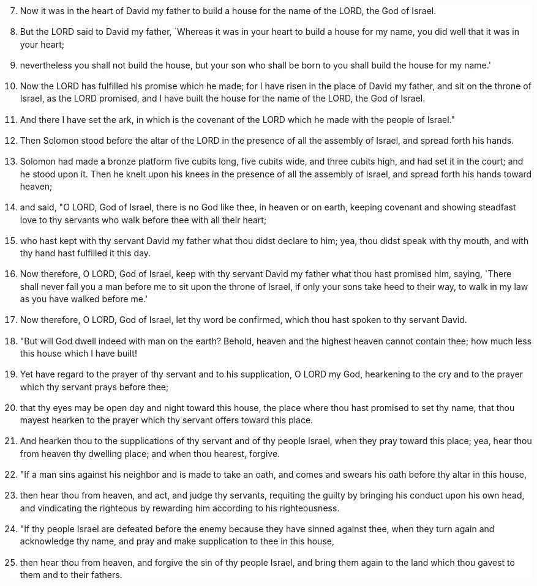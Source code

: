 7. Now it was in the heart of David my father to build a house for the name of the LORD, the God of Israel.

8. But the LORD said to David my father, `Whereas it was in your heart to build a house for my name, you did well that it was in your heart;

9. nevertheless you shall not build the house, but your son who shall be born to you shall build the house for my name.'

10. Now the LORD has fulfilled his promise which he made; for I have risen in the place of David my father, and sit on the throne of Israel, as the LORD promised, and I have built the house for the name of the LORD, the God of Israel.

11. And there I have set the ark, in which is the covenant of the LORD which he made with the people of Israel."

12. Then Solomon stood before the altar of the LORD in the presence of all the assembly of Israel, and spread forth his hands.

13. Solomon had made a bronze platform five cubits long, five cubits wide, and three cubits high, and had set it in the court; and he stood upon it. Then he knelt upon his knees in the presence of all the assembly of Israel, and spread forth his hands toward heaven;

14. and said, "O LORD, God of Israel, there is no God like thee, in heaven or on earth, keeping covenant and showing steadfast love to thy servants who walk before thee with all their heart;

15. who hast kept with thy servant David my father what thou didst declare to him; yea, thou didst speak with thy mouth, and with thy hand hast fulfilled it this day.

16. Now therefore, O LORD, God of Israel, keep with thy servant David my father what thou hast promised him, saying, `There shall never fail you a man before me to sit upon the throne of Israel, if only your sons take heed to their way, to walk in my law as you have walked before me.'

17. Now therefore, O LORD, God of Israel, let thy word be confirmed, which thou hast spoken to thy servant David.

18. "But will God dwell indeed with man on the earth? Behold, heaven and the highest heaven cannot contain thee; how much less this house which I have built!

19. Yet have regard to the prayer of thy servant and to his supplication, O LORD my God, hearkening to the cry and to the prayer which thy servant prays before thee;

20. that thy eyes may be open day and night toward this house, the place where thou hast promised to set thy name, that thou mayest hearken to the prayer which thy servant offers toward this place.

21. And hearken thou to the supplications of thy servant and of thy people Israel, when they pray toward this place; yea, hear thou from heaven thy dwelling place; and when thou hearest, forgive.

22. "If a man sins against his neighbor and is made to take an oath, and comes and swears his oath before thy altar in this house,

23. then hear thou from heaven, and act, and judge thy servants, requiting the guilty by bringing his conduct upon his own head, and vindicating the righteous by rewarding him according to his righteousness.

24. "If thy people Israel are defeated before the enemy because they have sinned against thee, when they turn again and acknowledge thy name, and pray and make supplication to thee in this house,

25. then hear thou from heaven, and forgive the sin of thy people Israel, and bring them again to the land which thou gavest to them and to their fathers.
